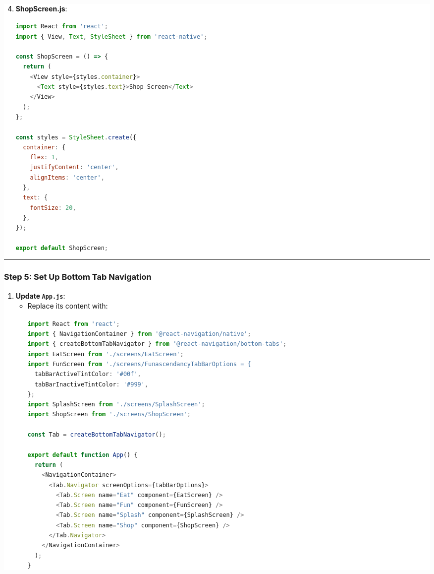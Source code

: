 4. **ShopScreen.js**:
   ```javascript
   import React from 'react';
   import { View, Text, StyleSheet } from 'react-native';

   const ShopScreen = () => {
     return (
       <View style={styles.container}>
         <Text style={styles.text}>Shop Screen</Text>
       </View>
     );
   };

   const styles = StyleSheet.create({
     container: {
       flex: 1,
       justifyContent: 'center',
       alignItems: 'center',
     },
     text: {
       fontSize: 20,
     },
   });

   export default ShopScreen;
   ```

---

### Step 5: Set Up Bottom Tab Navigation
1. **Update `App.js`**:
   - Replace its content with:
     ```javascript
     import React from 'react';
     import { NavigationContainer } from '@react-navigation/native';
     import { createBottomTabNavigator } from '@react-navigation/bottom-tabs';
     import EatScreen from './screens/EatScreen';
     import FunScreen from './screens/FunascendancyTabBarOptions = {
       tabBarActiveTintColor: '#00f',
       tabBarInactiveTintColor: '#999',
     };
     import SplashScreen from './screens/SplashScreen';
     import ShopScreen from './screens/ShopScreen';

     const Tab = createBottomTabNavigator();

     export default function App() {
       return (
         <NavigationContainer>
           <Tab.Navigator screenOptions={tabBarOptions}>
             <Tab.Screen name="Eat" component={EatScreen} />
             <Tab.Screen name="Fun" component={FunScreen} />
             <Tab.Screen name="Splash" component={SplashScreen} />
             <Tab.Screen name="Shop" component={ShopScreen} />
           </Tab.Navigator>
         </NavigationContainer>
       );
     }
     ```
